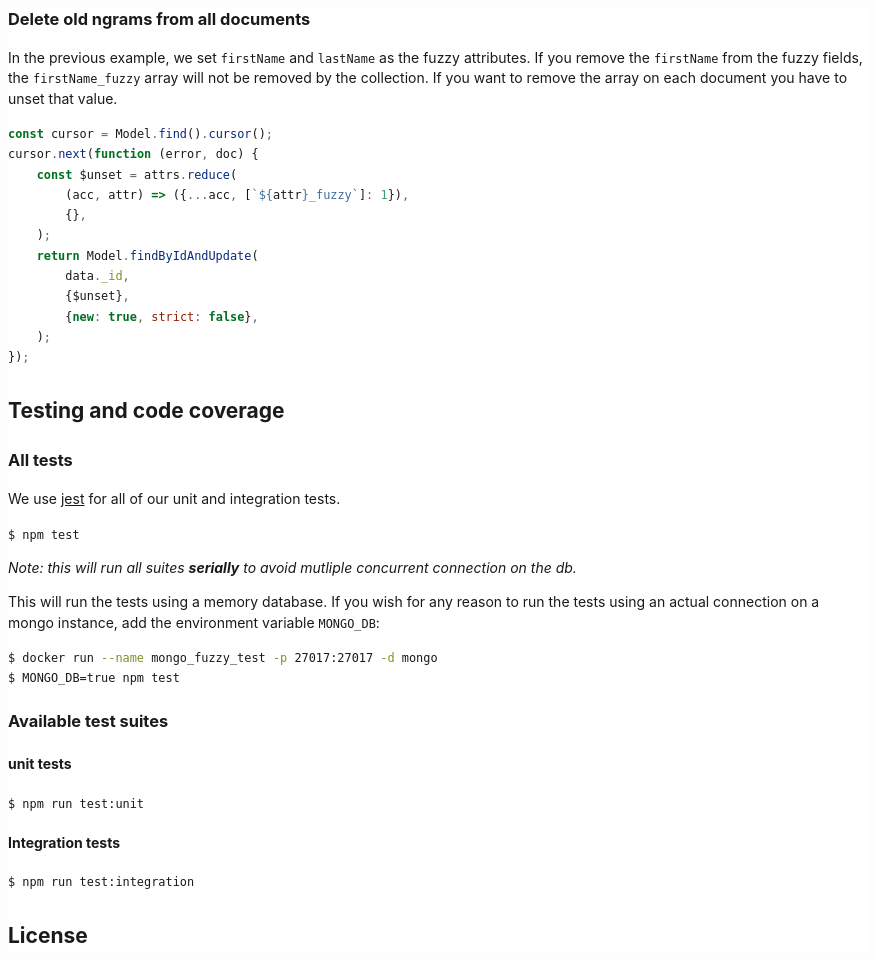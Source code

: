 ### Delete old ngrams from all documents

In the previous example, we set `firstName` and `lastName` as the fuzzy attributes. If you remove the `firstName` from the fuzzy fields, the `firstName_fuzzy` array will not be removed by the collection. If you want to remove the array on each document you have to unset that value.

```javascript
const cursor = Model.find().cursor();
cursor.next(function (error, doc) {
	const $unset = attrs.reduce(
		(acc, attr) => ({...acc, [`${attr}_fuzzy`]: 1}),
		{},
	);
	return Model.findByIdAndUpdate(
		data._id,
		{$unset},
		{new: true, strict: false},
	);
});
```

## Testing and code coverage

### All tests

We use [jest](https://jestjs.io/) for all of our unit and integration tests.

```bash
$ npm test
```

_Note: this will run all suites **serially** to avoid mutliple concurrent connection on the db._

This will run the tests using a memory database. If you wish for any reason to run the tests using an actual connection on a mongo instance, add the environment variable `MONGO_DB`:

```bash
$ docker run --name mongo_fuzzy_test -p 27017:27017 -d mongo
$ MONGO_DB=true npm test
```

### Available test suites

#### unit tests

```bash
$ npm run test:unit
```

#### Integration tests

```bash
$ npm run test:integration
```

## License
